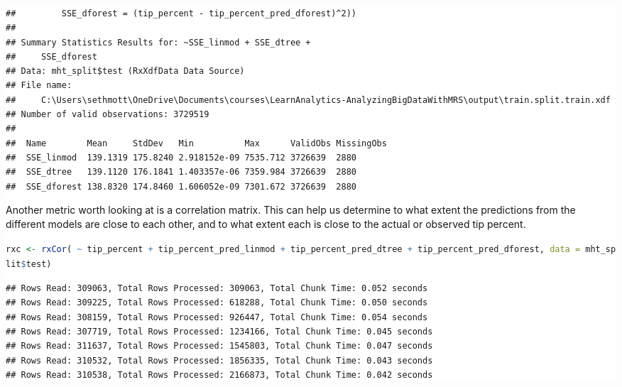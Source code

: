     ##         SSE_dforest = (tip_percent - tip_percent_pred_dforest)^2))
    ## 
    ## Summary Statistics Results for: ~SSE_linmod + SSE_dtree +
    ##     SSE_dforest
    ## Data: mht_split$test (RxXdfData Data Source)
    ## File name:
    ##     C:\Users\sethmott\OneDrive\Documents\courses\LearnAnalytics-AnalyzingBigDataWithMRS\output\train.split.train.xdf
    ## Number of valid observations: 3729519 
    ##  
    ##  Name        Mean     StdDev   Min          Max      ValidObs MissingObs
    ##  SSE_linmod  139.1319 175.8240 2.918152e-09 7535.712 3726639  2880      
    ##  SSE_dtree   139.1120 176.1841 1.403357e-06 7359.984 3726639  2880      
    ##  SSE_dforest 138.8320 174.8460 1.606052e-09 7301.672 3726639  2880

Another metric worth looking at is a correlation matrix. This can help us determine to what extent the predictions from the different models are close to each other, and to what extent each is close to the actual or observed tip percent.

``` r
rxc <- rxCor( ~ tip_percent + tip_percent_pred_linmod + tip_percent_pred_dtree + tip_percent_pred_dforest, data = mht_split$test)
```

    ## Rows Read: 309063, Total Rows Processed: 309063, Total Chunk Time: 0.052 seconds
    ## Rows Read: 309225, Total Rows Processed: 618288, Total Chunk Time: 0.050 seconds
    ## Rows Read: 308159, Total Rows Processed: 926447, Total Chunk Time: 0.054 seconds
    ## Rows Read: 307719, Total Rows Processed: 1234166, Total Chunk Time: 0.045 seconds
    ## Rows Read: 311637, Total Rows Processed: 1545803, Total Chunk Time: 0.047 seconds
    ## Rows Read: 310532, Total Rows Processed: 1856335, Total Chunk Time: 0.043 seconds
    ## Rows Read: 310538, Total Rows Processed: 2166873, Total Chunk Time: 0.042 seconds
